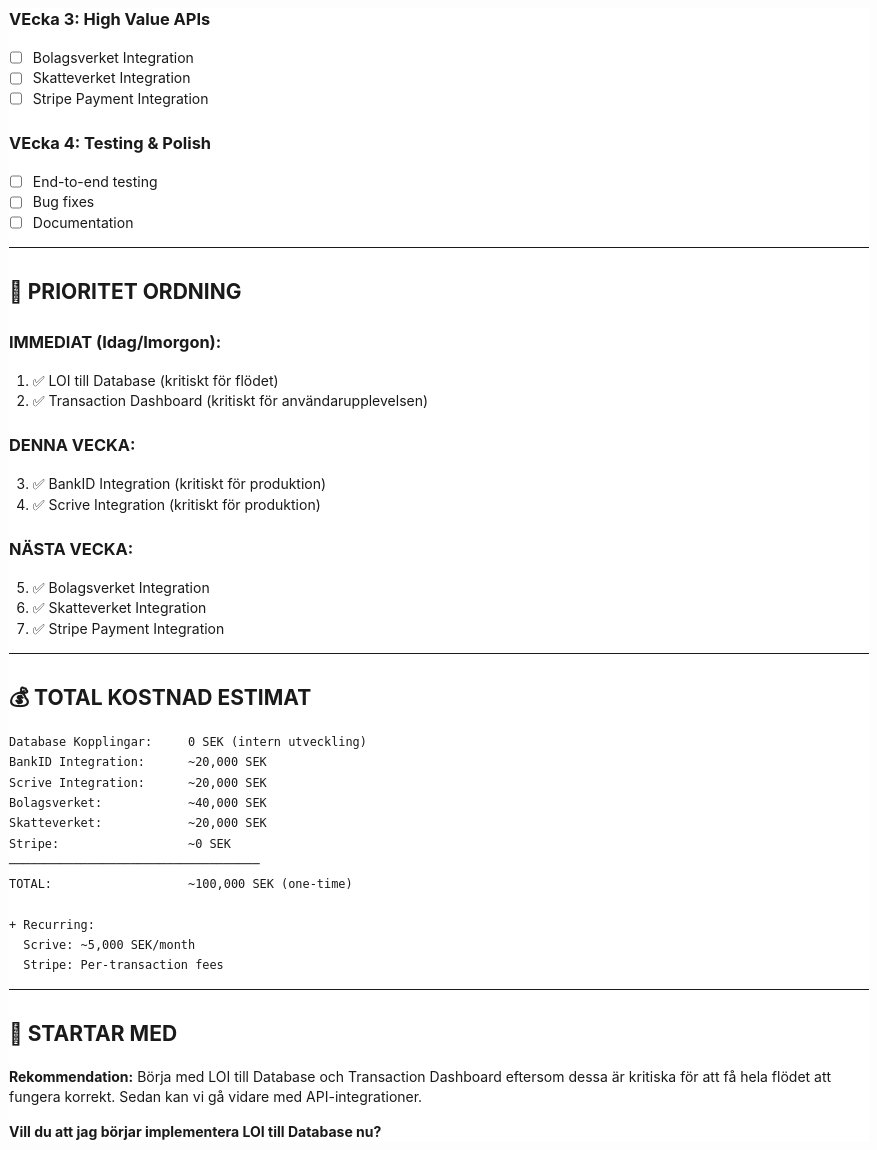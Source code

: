 ### **VEcka 3: High Value APIs**
- [ ] Bolagsverket Integration
- [ ] Skatteverket Integration
- [ ] Stripe Payment Integration

### **VEcka 4: Testing & Polish**
- [ ] End-to-end testing
- [ ] Bug fixes
- [ ] Documentation

---

## 🎯 PRIORITET ORDNING

### **IMMEDIAT (Idag/Imorgon):**
1. ✅ LOI till Database (kritiskt för flödet)
2. ✅ Transaction Dashboard (kritiskt för användarupplevelsen)

### **DENNA VECKA:**
3. ✅ BankID Integration (kritiskt för produktion)
4. ✅ Scrive Integration (kritiskt för produktion)

### **NÄSTA VECKA:**
5. ✅ Bolagsverket Integration
6. ✅ Skatteverket Integration
7. ✅ Stripe Payment Integration

---

## 💰 TOTAL KOSTNAD ESTIMAT

```
Database Kopplingar:     0 SEK (intern utveckling)
BankID Integration:      ~20,000 SEK
Scrive Integration:      ~20,000 SEK
Bolagsverket:            ~40,000 SEK
Skatteverket:            ~20,000 SEK
Stripe:                  ~0 SEK
───────────────────────────────────
TOTAL:                   ~100,000 SEK (one-time)

+ Recurring:
  Scrive: ~5,000 SEK/month
  Stripe: Per-transaction fees
```

---

## 🚀 STARTAR MED

**Rekommendation:** Börja med LOI till Database och Transaction Dashboard eftersom dessa är kritiska för att få hela flödet att fungera korrekt. Sedan kan vi gå vidare med API-integrationer.

**Vill du att jag börjar implementera LOI till Database nu?**

